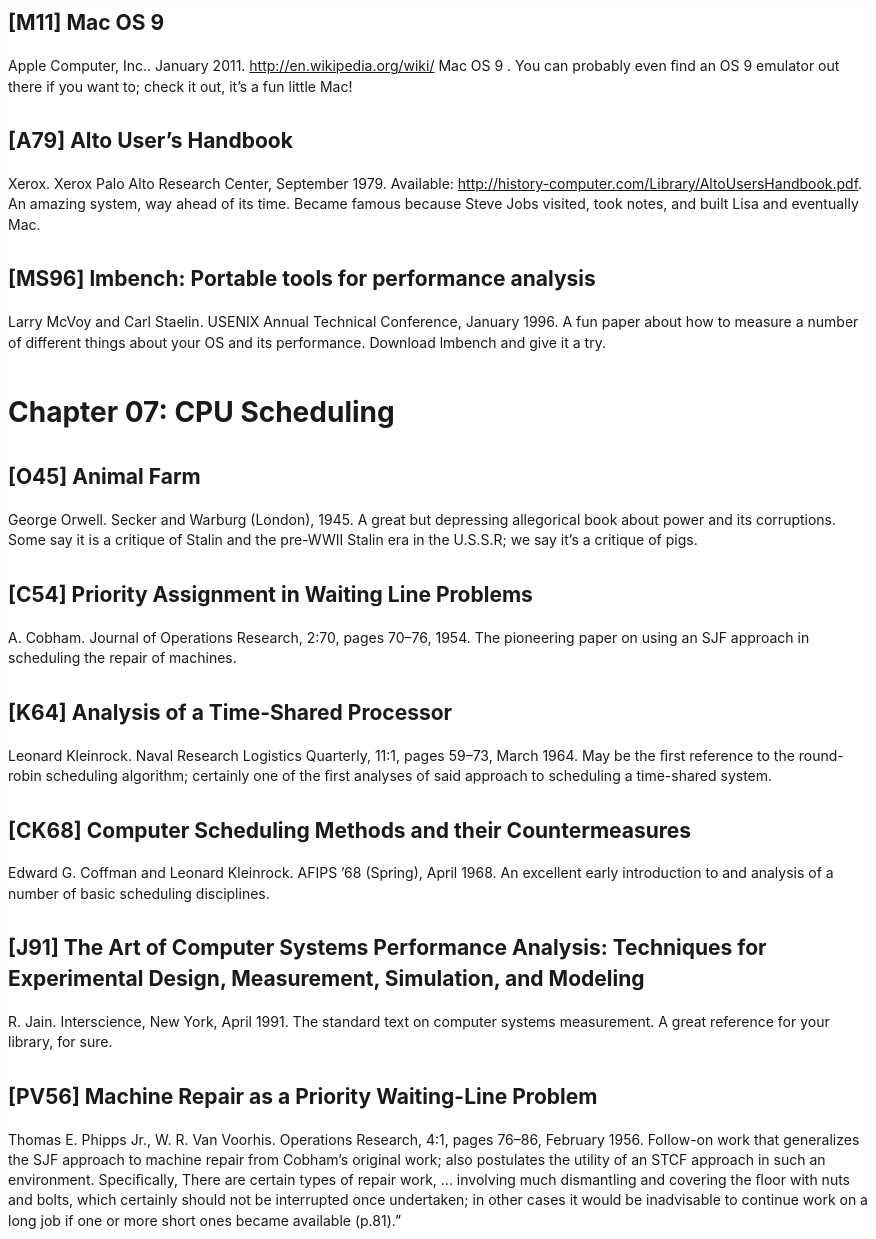 ## [M11]  Mac OS 9 
Apple Computer, Inc.. January 2011. http://en.wikipedia.org/wiki/ Mac OS 9 . 
You can probably even ﬁnd an OS 9 emulator out there if you want to; check it out, it’s a fun little Mac!

## [A79]  Alto User’s Handbook 
Xerox. Xerox Palo Alto Research Center, September 1979. Available: http://history-computer.com/Library/AltoUsersHandbook.pdf. 
An amazing system, way ahead of its time. Became famous because Steve Jobs visited, took notes, and built Lisa and eventually Mac.

## [MS96]  lmbench: Portable tools for performance analysis 
Larry McVoy and Carl Staelin. USENIX Annual Technical Conference, January 1996. 
A fun paper about how to measure a number of different things about your OS and its performance. Download lmbench and give it a try.

# Chapter 07: CPU Scheduling

## [O45]  Animal Farm 
George Orwell. Secker and Warburg (London), 1945. 
A great but depressing allegorical book about power and its corruptions. Some say it is a critique of Stalin and the pre-WWII Stalin era in the U.S.S.R; we say it’s a critique of pigs.

## [C54]  Priority Assignment in Waiting Line Problems 
A. Cobham. Journal of Operations Research, 2:70, pages 70–76, 1954. 
The pioneering paper on using an SJF approach in scheduling the repair of machines.

## [K64]  Analysis of a Time-Shared Processor 
Leonard Kleinrock. Naval Research Logistics Quarterly, 11:1, pages 59–73, March 1964. 
May be the ﬁrst reference to the round-robin scheduling algorithm; certainly one of the ﬁrst analyses of said approach to scheduling a time-shared system.

## [CK68]  Computer Scheduling Methods and their Countermeasures 
Edward G. Coffman and Leonard Kleinrock. AFIPS ’68 (Spring), April 1968. 
An excellent early introduction to and analysis of a number of basic scheduling disciplines.

## [J91]  The Art of Computer Systems Performance Analysis: Techniques for Experimental Design, Measurement, Simulation, and Modeling 
R. Jain. Interscience, New York, April 1991. 
The standard text on computer systems measurement. A great reference for your library, for sure.

## [PV56]  Machine Repair as a Priority Waiting-Line Problem 
Thomas E. Phipps Jr., W. R. Van Voorhis. Operations Research, 4:1, pages 76–86, February 1956. 
Follow-on work that generalizes the SJF approach to machine repair from Cobham’s original work; also postulates the utility of an STCF approach in such an environment. Speciﬁcally, There are certain types of repair work, ... involving much dismantling and covering the ﬂoor with nuts and bolts, which certainly should not be interrupted once undertaken; in other cases it would be inadvisable to continue work on a long job if one or more short ones became available (p.81).”
